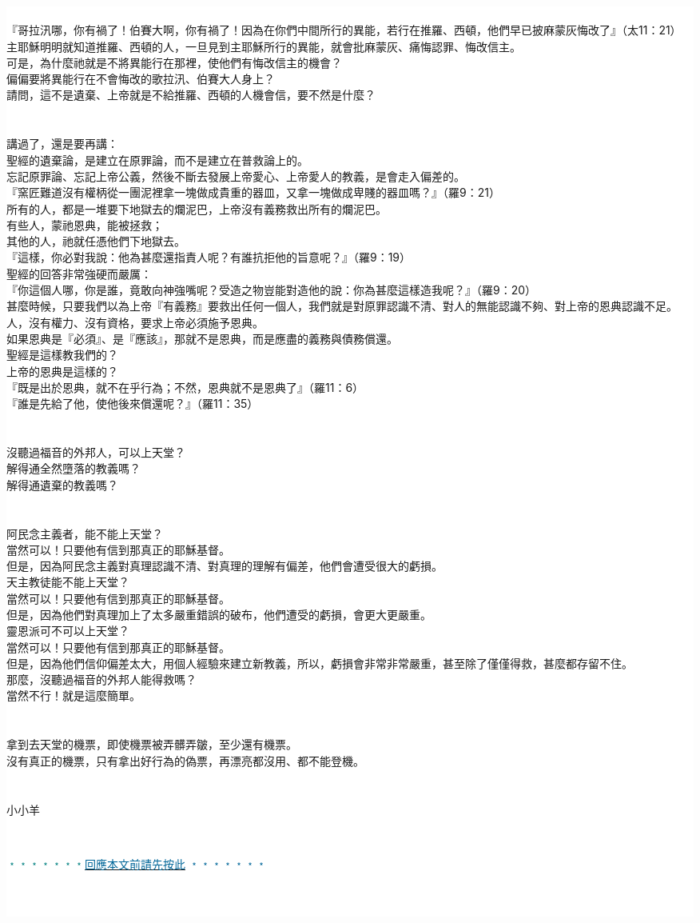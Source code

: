 <br>『哥拉汛哪，你有禍了！伯賽大啊，你有禍了！因為在你們中間所行的異能，若行在推羅、西頓，他們早已披麻蒙灰悔改了』（太11：21）<br>主耶穌明明就知道推羅、西頓的人，一旦見到主耶穌所行的異能，就會批麻蒙灰、痛悔認罪、悔改信主。<br>可是，為什麼祂就是不將異能行在那裡，使他們有悔改信主的機會？<br>偏偏要將異能行在不會悔改的歌拉汛、伯賽大人身上？<br>請問，這不是遺棄、上帝就是不給推羅、西頓的人機會信，要不然是什麼？<br><br><br>講過了，還是要再講：<br>聖經的遺棄論，是建立在原罪論，而不是建立在普救論上的。<br>忘記原罪論、忘記上帝公義，然後不斷去發展上帝愛心、上帝愛人的教義，是會走入偏差的。<br>『窯匠難道沒有權柄從一團泥裡拿一塊做成貴重的器皿，又拿一塊做成卑賤的器皿嗎？』（羅9：21）<br>所有的人，都是一堆要下地獄去的爛泥巴，上帝沒有義務救出所有的爛泥巴。<br>有些人，蒙祂恩典，能被拯救；<br>其他的人，祂就任憑他們下地獄去。<br>『這樣，你必對我說：他為甚麼還指責人呢？有誰抗拒他的旨意呢？』（羅9：19）<br>聖經的回答非常強硬而嚴厲：<br>『你這個人哪，你是誰，竟敢向神強嘴呢？受造之物豈能對造他的說：你為甚麼這樣造我呢？』（羅9：20）<br>甚麼時候，只要我們以為上帝『有義務』要救出任何一個人，我們就是對原罪認識不清、對人的無能認識不夠、對上帝的恩典認識不足。<br>人，沒有權力、沒有資格，要求上帝必須施予恩典。<br>如果恩典是『必須』、是『應該』，那就不是恩典，而是應盡的義務與債務償還。<br>聖經是這樣教我們的？<br>上帝的恩典是這樣的？<br>『既是出於恩典，就不在乎行為；不然，恩典就不是恩典了』（羅11：6）<br>『誰是先給了他，使他後來償還呢？』（羅11：35）<br><br><br>沒聽過福音的外邦人，可以上天堂？<br>解得通全然墮落的教義嗎？<br>解得通遺棄的教義嗎？<br><br><br>阿民念主義者，能不能上天堂？<br>當然可以！只要他有信到那真正的耶穌基督。<br>但是，因為阿民念主義對真理認識不清、對真理的理解有偏差，他們會遭受很大的虧損。<br>天主教徒能不能上天堂？<br>當然可以！只要他有信到那真正的耶穌基督。<br>但是，因為他們對真理加上了太多嚴重錯誤的破布，他們遭受的虧損，會更大更嚴重。<br>靈恩派可不可以上天堂？<br>當然可以！只要他有信到那真正的耶穌基督。<br>但是，因為他們信仰偏差太大，用個人經驗來建立新教義，所以，虧損會非常非常嚴重，甚至除了僅僅得救，甚麼都存留不住。<br>那麼，沒聽過福音的外邦人能得救嗎？<br>當然不行！就是這麼簡單。<br><br><br>拿到去天堂的機票，即使機票被弄髒弄皺，至少還有機票。<br>沒有真正的機票，只有拿出好行為的偽票，再漂亮都沒用、都不能登機。<br><br><br>小小羊<br><p>&nbsp;</p><p><font color="#008080">﹡﹡﹡﹡﹡﹡﹡</font><a href="http://blog.roodo.com/yml/archives/cat_144649.html" target="_blank"><font color="#006699">回應本文前請先按此</font></a><font color="#006699">&nbsp;﹡﹡﹡﹡﹡﹡﹡</font></p><br><br>
